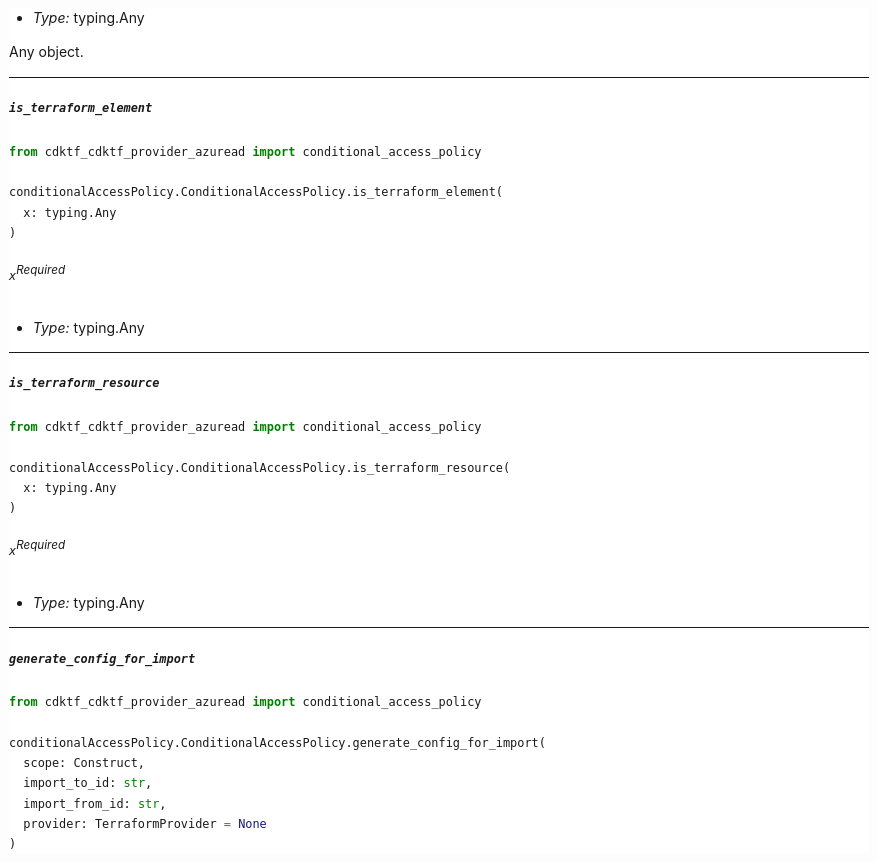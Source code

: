 - *Type:* typing.Any

Any object.

---

##### `is_terraform_element` <a name="is_terraform_element" id="@cdktf/provider-azuread.conditionalAccessPolicy.ConditionalAccessPolicy.isTerraformElement"></a>

```python
from cdktf_cdktf_provider_azuread import conditional_access_policy

conditionalAccessPolicy.ConditionalAccessPolicy.is_terraform_element(
  x: typing.Any
)
```

###### `x`<sup>Required</sup> <a name="x" id="@cdktf/provider-azuread.conditionalAccessPolicy.ConditionalAccessPolicy.isTerraformElement.parameter.x"></a>

- *Type:* typing.Any

---

##### `is_terraform_resource` <a name="is_terraform_resource" id="@cdktf/provider-azuread.conditionalAccessPolicy.ConditionalAccessPolicy.isTerraformResource"></a>

```python
from cdktf_cdktf_provider_azuread import conditional_access_policy

conditionalAccessPolicy.ConditionalAccessPolicy.is_terraform_resource(
  x: typing.Any
)
```

###### `x`<sup>Required</sup> <a name="x" id="@cdktf/provider-azuread.conditionalAccessPolicy.ConditionalAccessPolicy.isTerraformResource.parameter.x"></a>

- *Type:* typing.Any

---

##### `generate_config_for_import` <a name="generate_config_for_import" id="@cdktf/provider-azuread.conditionalAccessPolicy.ConditionalAccessPolicy.generateConfigForImport"></a>

```python
from cdktf_cdktf_provider_azuread import conditional_access_policy

conditionalAccessPolicy.ConditionalAccessPolicy.generate_config_for_import(
  scope: Construct,
  import_to_id: str,
  import_from_id: str,
  provider: TerraformProvider = None
)
```
